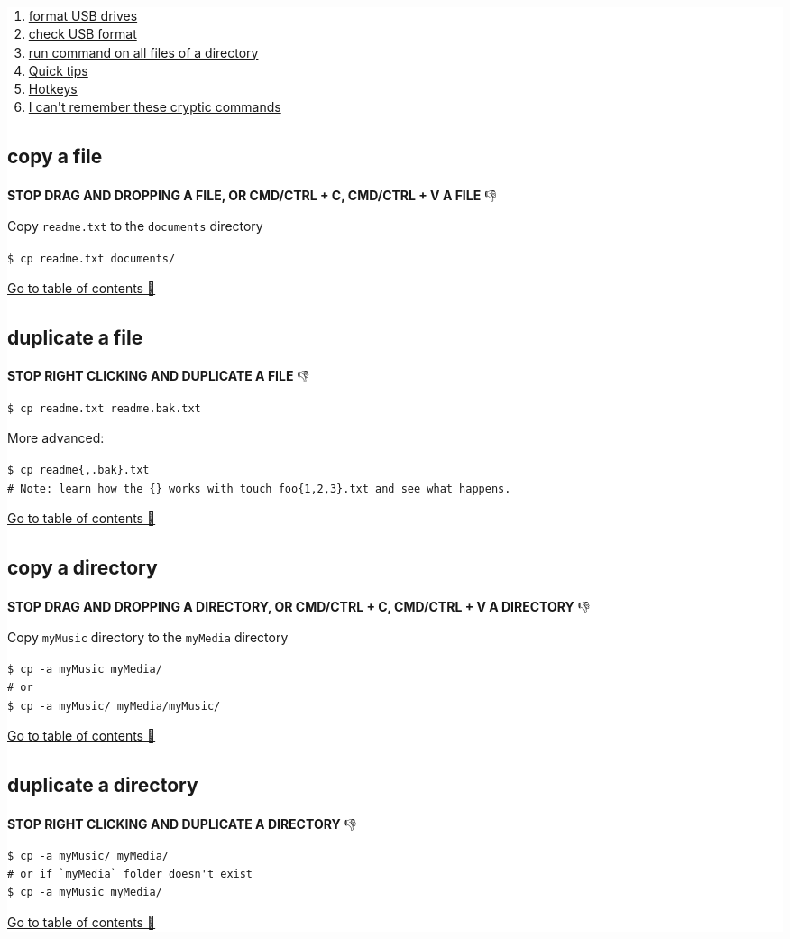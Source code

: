 1. [format USB drives](#format-usb-drives)
1. [check USB format](#check-usb-format)
1. [run command on all files of a directory](#run-command-on-all-files-of-a-directory)
1. [Quick tips](#quick-tips)
1. [Hotkeys](#hotkeys)
1. [I can't remember these cryptic commands](#i-cant-remember-these-cryptic-commands)


## copy a file

**STOP DRAG AND DROPPING A FILE, OR CMD/CTRL + C, CMD/CTRL + V A FILE** :-1:

Copy `readme.txt` to the `documents` directory

```shell
$ cp readme.txt documents/
```
[Go to table of contents 🔼](#quick-links)


## duplicate a file

**STOP RIGHT CLICKING AND DUPLICATE A FILE** :-1:

```shell
$ cp readme.txt readme.bak.txt
```
More advanced:
```shell
$ cp readme{,.bak}.txt
# Note: learn how the {} works with touch foo{1,2,3}.txt and see what happens.
```
[Go to table of contents 🔼](#quick-links)


## copy a directory

**STOP DRAG AND DROPPING A DIRECTORY, OR CMD/CTRL + C, CMD/CTRL + V A DIRECTORY** :-1:

Copy `myMusic` directory to the `myMedia` directory

```shell
$ cp -a myMusic myMedia/
# or
$ cp -a myMusic/ myMedia/myMusic/
```
[Go to table of contents 🔼](#quick-links)


## duplicate a directory

**STOP RIGHT CLICKING AND DUPLICATE A DIRECTORY** :-1:

```shell
$ cp -a myMusic/ myMedia/
# or if `myMedia` folder doesn't exist
$ cp -a myMusic myMedia/
```
[Go to table of contents 🔼](#quick-links)
